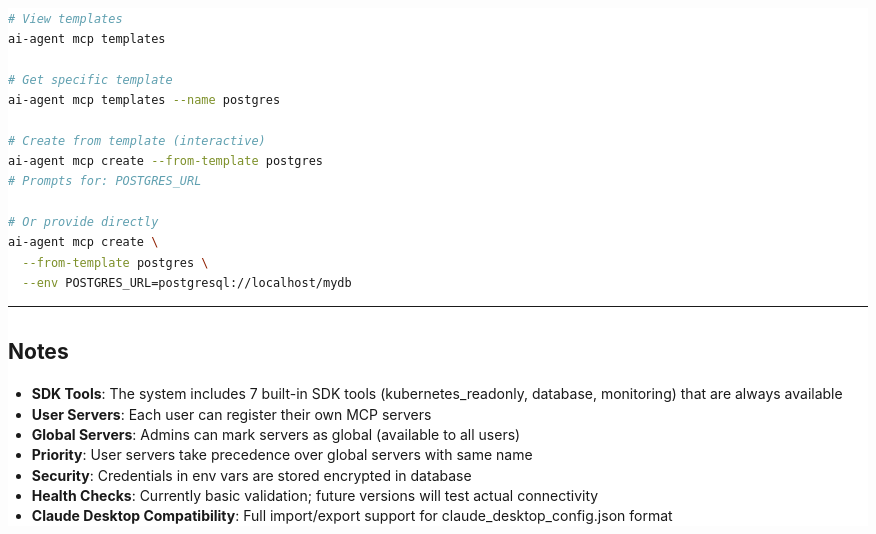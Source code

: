 ```bash
# View templates
ai-agent mcp templates

# Get specific template
ai-agent mcp templates --name postgres

# Create from template (interactive)
ai-agent mcp create --from-template postgres
# Prompts for: POSTGRES_URL

# Or provide directly
ai-agent mcp create \
  --from-template postgres \
  --env POSTGRES_URL=postgresql://localhost/mydb
```

---

## Notes

- **SDK Tools**: The system includes 7 built-in SDK tools (kubernetes_readonly, database, monitoring) that are always available
- **User Servers**: Each user can register their own MCP servers
- **Global Servers**: Admins can mark servers as global (available to all users)
- **Priority**: User servers take precedence over global servers with same name
- **Security**: Credentials in env vars are stored encrypted in database
- **Health Checks**: Currently basic validation; future versions will test actual connectivity
- **Claude Desktop Compatibility**: Full import/export support for claude_desktop_config.json format
